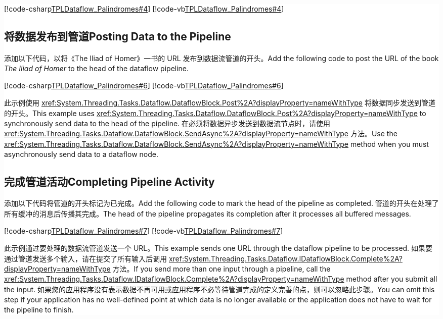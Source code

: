  [!code-csharp[TPLDataflow_Palindromes#4](../../../samples/snippets/csharp/VS_Snippets_Misc/tpldataflow_palindromes/cs/dataflowpalindromes.cs#4)]
 [!code-vb[TPLDataflow_Palindromes#4](../../../samples/snippets/visualbasic/VS_Snippets_Misc/tpldataflow_palindromes/vb/dataflowpalindromes.vb#4)]  
  
## <a name="posting-data-to-the-pipeline"></a><span data-ttu-id="b8157-145">将数据发布到管道</span><span class="sxs-lookup"><span data-stu-id="b8157-145">Posting Data to the Pipeline</span></span>  
 <span data-ttu-id="b8157-146">添加以下代码，以将《The Iliad of Homer》一书的 URL 发布到数据流管道的开头。</span><span class="sxs-lookup"><span data-stu-id="b8157-146">Add the following code to post the URL of the book *The Iliad of Homer* to the head of the dataflow pipeline.</span></span>  
  
 [!code-csharp[TPLDataflow_Palindromes#6](../../../samples/snippets/csharp/VS_Snippets_Misc/tpldataflow_palindromes/cs/dataflowpalindromes.cs#6)]
 [!code-vb[TPLDataflow_Palindromes#6](../../../samples/snippets/visualbasic/VS_Snippets_Misc/tpldataflow_palindromes/vb/dataflowpalindromes.vb#6)]  
  
 <span data-ttu-id="b8157-147">此示例使用 <xref:System.Threading.Tasks.Dataflow.DataflowBlock.Post%2A?displayProperty=nameWithType> 将数据同步发送到管道的开头。</span><span class="sxs-lookup"><span data-stu-id="b8157-147">This example uses <xref:System.Threading.Tasks.Dataflow.DataflowBlock.Post%2A?displayProperty=nameWithType> to synchronously send data to the head of the pipeline.</span></span> <span data-ttu-id="b8157-148">在必须将数据异步发送到数据流节点时，请使用 <xref:System.Threading.Tasks.Dataflow.DataflowBlock.SendAsync%2A?displayProperty=nameWithType> 方法。</span><span class="sxs-lookup"><span data-stu-id="b8157-148">Use the <xref:System.Threading.Tasks.Dataflow.DataflowBlock.SendAsync%2A?displayProperty=nameWithType> method when you must asynchronously send data to a dataflow node.</span></span>  
  
## <a name="completing-pipeline-activity"></a><span data-ttu-id="b8157-149">完成管道活动</span><span class="sxs-lookup"><span data-stu-id="b8157-149">Completing Pipeline Activity</span></span>  
 <span data-ttu-id="b8157-150">添加以下代码将管道的开头标记为已完成。</span><span class="sxs-lookup"><span data-stu-id="b8157-150">Add the following code to mark the head of the pipeline as completed.</span></span> <span data-ttu-id="b8157-151">管道的开头在处理了所有缓冲的消息后传播其完成。</span><span class="sxs-lookup"><span data-stu-id="b8157-151">The head of the pipeline propagates its completion after it processes all buffered messages.</span></span>
  
 [!code-csharp[TPLDataflow_Palindromes#7](../../../samples/snippets/csharp/VS_Snippets_Misc/tpldataflow_palindromes/cs/dataflowpalindromes.cs#7)]
 [!code-vb[TPLDataflow_Palindromes#7](../../../samples/snippets/visualbasic/VS_Snippets_Misc/tpldataflow_palindromes/vb/dataflowpalindromes.vb#7)]  
  
 <span data-ttu-id="b8157-152">此示例通过要处理的数据流管道发送一个 URL。</span><span class="sxs-lookup"><span data-stu-id="b8157-152">This example sends one URL through the dataflow pipeline to be processed.</span></span> <span data-ttu-id="b8157-153">如果要通过管道发送多个输入，请在提交了所有输入后调用 <xref:System.Threading.Tasks.Dataflow.IDataflowBlock.Complete%2A?displayProperty=nameWithType> 方法。</span><span class="sxs-lookup"><span data-stu-id="b8157-153">If you send more than one input through a pipeline, call the <xref:System.Threading.Tasks.Dataflow.IDataflowBlock.Complete%2A?displayProperty=nameWithType> method after you submit all the input.</span></span> <span data-ttu-id="b8157-154">如果您的应用程序没有表示数据不再可用或应用程序不必等待管道完成的定义完善的点，则可以忽略此步骤。</span><span class="sxs-lookup"><span data-stu-id="b8157-154">You can omit this step if your application has no well-defined point at which data is no longer available or the application does not have to wait for the pipeline to finish.</span></span>  
  